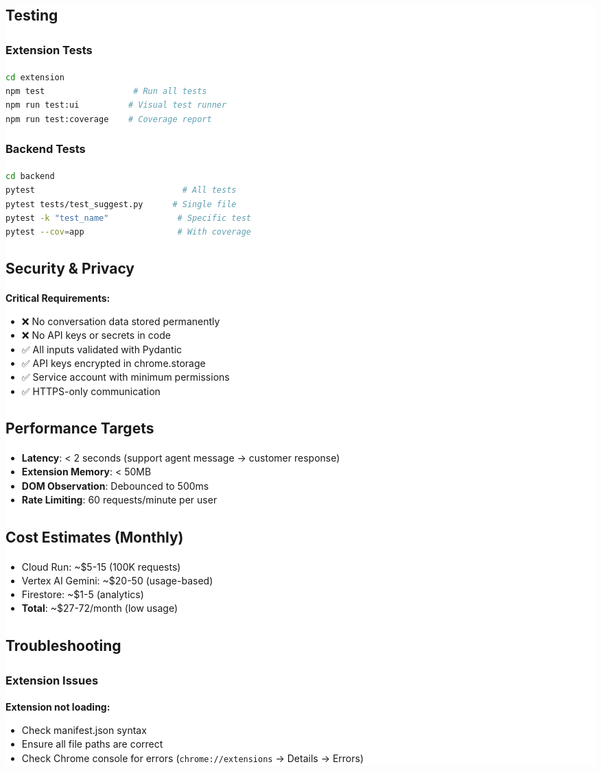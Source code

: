 ## Testing

### Extension Tests
```bash
cd extension
npm test                  # Run all tests
npm run test:ui          # Visual test runner
npm run test:coverage    # Coverage report
```

### Backend Tests
```bash
cd backend
pytest                              # All tests
pytest tests/test_suggest.py      # Single file
pytest -k "test_name"              # Specific test
pytest --cov=app                   # With coverage
```

## Security & Privacy

**Critical Requirements:**
- ❌ No conversation data stored permanently
- ❌ No API keys or secrets in code
- ✅ All inputs validated with Pydantic
- ✅ API keys encrypted in chrome.storage
- ✅ Service account with minimum permissions
- ✅ HTTPS-only communication

## Performance Targets

- **Latency**: < 2 seconds (support agent message → customer response)
- **Extension Memory**: < 50MB
- **DOM Observation**: Debounced to 500ms
- **Rate Limiting**: 60 requests/minute per user

## Cost Estimates (Monthly)

- Cloud Run: ~$5-15 (100K requests)
- Vertex AI Gemini: ~$20-50 (usage-based)
- Firestore: ~$1-5 (analytics)
- **Total**: ~$27-72/month (low usage)

## Troubleshooting

### Extension Issues

**Extension not loading:**
- Check manifest.json syntax
- Ensure all file paths are correct
- Check Chrome console for errors (`chrome://extensions` → Details → Errors)
